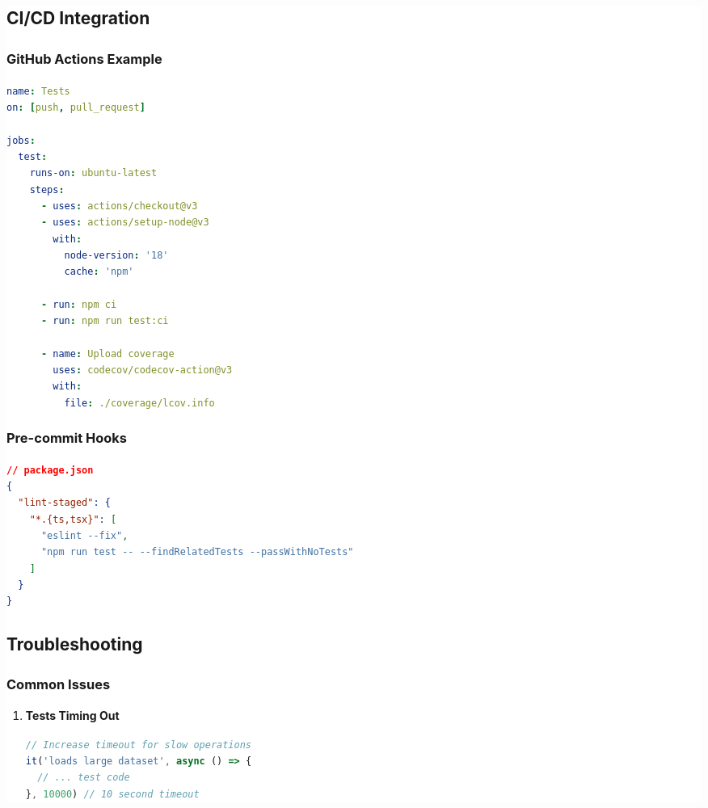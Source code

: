 ## CI/CD Integration

### GitHub Actions Example

```yaml
name: Tests
on: [push, pull_request]

jobs:
  test:
    runs-on: ubuntu-latest
    steps:
      - uses: actions/checkout@v3
      - uses: actions/setup-node@v3
        with:
          node-version: '18'
          cache: 'npm'
      
      - run: npm ci
      - run: npm run test:ci
      
      - name: Upload coverage
        uses: codecov/codecov-action@v3
        with:
          file: ./coverage/lcov.info
```

### Pre-commit Hooks

```json
// package.json
{
  "lint-staged": {
    "*.{ts,tsx}": [
      "eslint --fix",
      "npm run test -- --findRelatedTests --passWithNoTests"
    ]
  }
}
```

## Troubleshooting

### Common Issues

1. **Tests Timing Out**
   ```typescript
   // Increase timeout for slow operations
   it('loads large dataset', async () => {
     // ... test code
   }, 10000) // 10 second timeout
   ```
